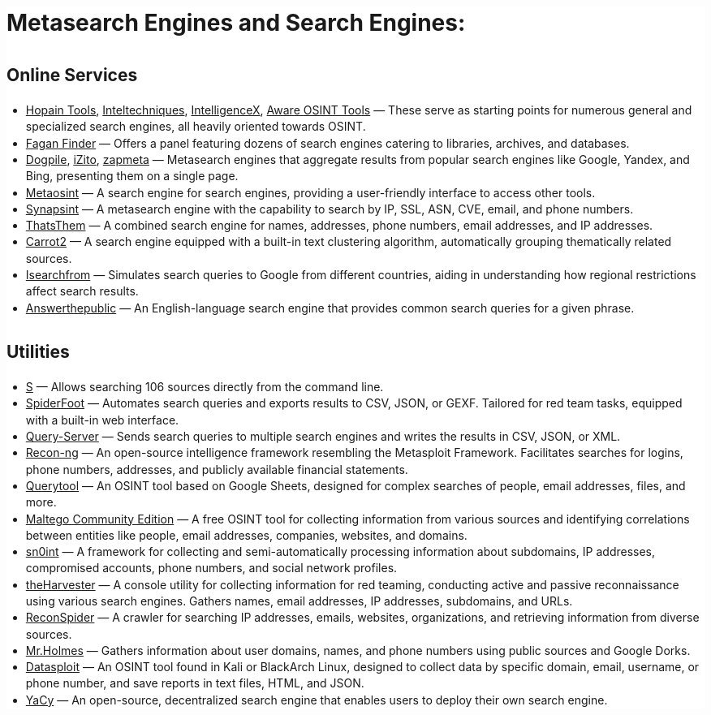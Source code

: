 # Metasearch Engines and Search Engines:
## Online Services

- [Hopain Tools](https://osint.hopain.cyou/Search.html), [Inteltechniques](https://inteltechniques.com/tools/Search.html), [IntelligenceX](https://intelx.io/tools?tab=general), [Aware OSINT Tools](https://www.aware-online.com/osint-tools/) — These serve as starting points for numerous general and specialized search engines, all heavily oriented towards OSINT.
- [Fagan Finder](https://www.faganfinder.com/) — Offers a panel featuring dozens of search engines catering to libraries, archives, and databases.
- [Dogpile](https://www.dogpile.com/), [iZito](https://www.izito.com/), [zapmeta](https://www.zapmeta.fi/) — Metasearch engines that aggregate results from popular search engines like Google, Yandex, and Bing, presenting them on a single page.
- [Metaosint](https://metaosint.github.io/) — A search engine for search engines, providing a user-friendly interface to access other tools.
- [Synapsint](https://synapsint.com/) — A metasearch engine with the capability to search by IP, SSL, ASN, CVE, email, and phone numbers.
- [ThatsThem](https://thatsthem.com/people-search) — A combined search engine for names, addresses, phone numbers, email addresses, and IP addresses.
- [Carrot2](http://project.carrot2.org/) — A search engine equipped with a built-in text clustering algorithm, automatically grouping thematically related sources.
- [Isearchfrom](http://isearchfrom.com/) — Simulates search queries to Google from different countries, aiding in understanding how regional restrictions affect search results.
- [Answerthepublic](https://answerthepublic.com/) — An English-language search engine that provides common search queries for a given phrase.

## Utilities

- [S](https://github.com/zquestz/s) — Allows searching 106 sources directly from the command line.
- [SpiderFoot](https://github.com/smicallef/spiderfoot) — Automates search queries and exports results to CSV, JSON, or GEXF. Tailored for red team tasks, equipped with a built-in web interface.
- [Query-Server](https://github.com/fossasia/query-server) — Sends search queries to multiple search engines and writes the results in CSV, JSON, or XML.
- [Recon-ng](https://github.com/lanmaster53/recon-ng) — An open-source intelligence framework resembling the Metasploit Framework. Facilitates searches for logins, phone numbers, addresses, and publicly available financial statements.
- [Querytool](https://github.com/oryon-osint/querytool) — An OSINT tool based on Google Sheets, designed for complex searches of people, email addresses, files, and more.
- [Maltego Community Edition](https://www.maltego.com/product-features/) — A free OSINT tool for collecting information from various sources and identifying correlations between entities like people, email addresses, companies, websites, and domains.
- [sn0int](https://github.com/kpcyrd/sn0int) — A framework for collecting and semi-automatically processing information about subdomains, IP addresses, compromised accounts, phone numbers, and social network profiles.
- [theHarvester](https://github.com/laramies/theHarvester) — A console utility for collecting information for red teaming, conducting active and passive reconnaissance using various search engines. Gathers names, email addresses, IP addresses, subdomains, and URLs.
- [ReconSpider](https://github.com/bhavsec/reconspider) — A crawler for searching IP addresses, emails, websites, organizations, and retrieving information from diverse sources.
- [Mr.Holmes](https://github.com/Lucksi/Mr.Holmes) — Gathers information about user domains, names, and phone numbers using public sources and Google Dorks.
- [Datasploit](https://github.com/DataSploit/datasploit) — An OSINT tool found in Kali or BlackArch Linux, designed to collect data by specific domain, email, username, or phone number, and save reports in text files, HTML, and JSON.
- [YaCy](https://yacy.net/) — An open-source, decentralized search engine that enables users to deploy their own search engine.
